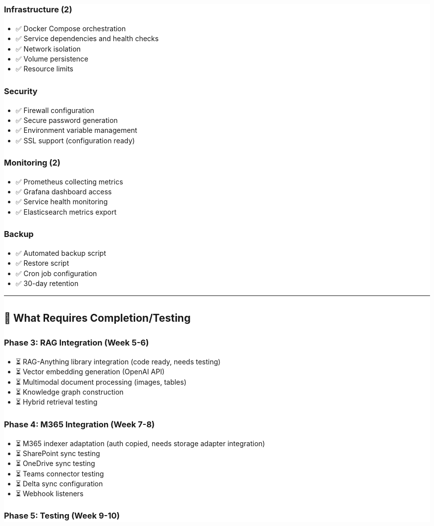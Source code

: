 ### Infrastructure (2)

- ✅ Docker Compose orchestration
- ✅ Service dependencies and health checks
- ✅ Network isolation
- ✅ Volume persistence
- ✅ Resource limits

### Security

- ✅ Firewall configuration
- ✅ Secure password generation
- ✅ Environment variable management
- ✅ SSL support (configuration ready)

### Monitoring (2)

- ✅ Prometheus collecting metrics
- ✅ Grafana dashboard access
- ✅ Service health monitoring
- ✅ Elasticsearch metrics export

### Backup

- ✅ Automated backup script
- ✅ Restore script
- ✅ Cron job configuration
- ✅ 30-day retention

---

## 🚧 What Requires Completion/Testing

### Phase 3: RAG Integration (Week 5-6)

- ⏳ RAG-Anything library integration (code ready, needs testing)
- ⏳ Vector embedding generation (OpenAI API)
- ⏳ Multimodal document processing (images, tables)
- ⏳ Knowledge graph construction
- ⏳ Hybrid retrieval testing

### Phase 4: M365 Integration (Week 7-8)

- ⏳ M365 indexer adaptation (auth copied, needs storage adapter integration)
- ⏳ SharePoint sync testing
- ⏳ OneDrive sync testing
- ⏳ Teams connector testing
- ⏳ Delta sync configuration
- ⏳ Webhook listeners

### Phase 5: Testing (Week 9-10)
